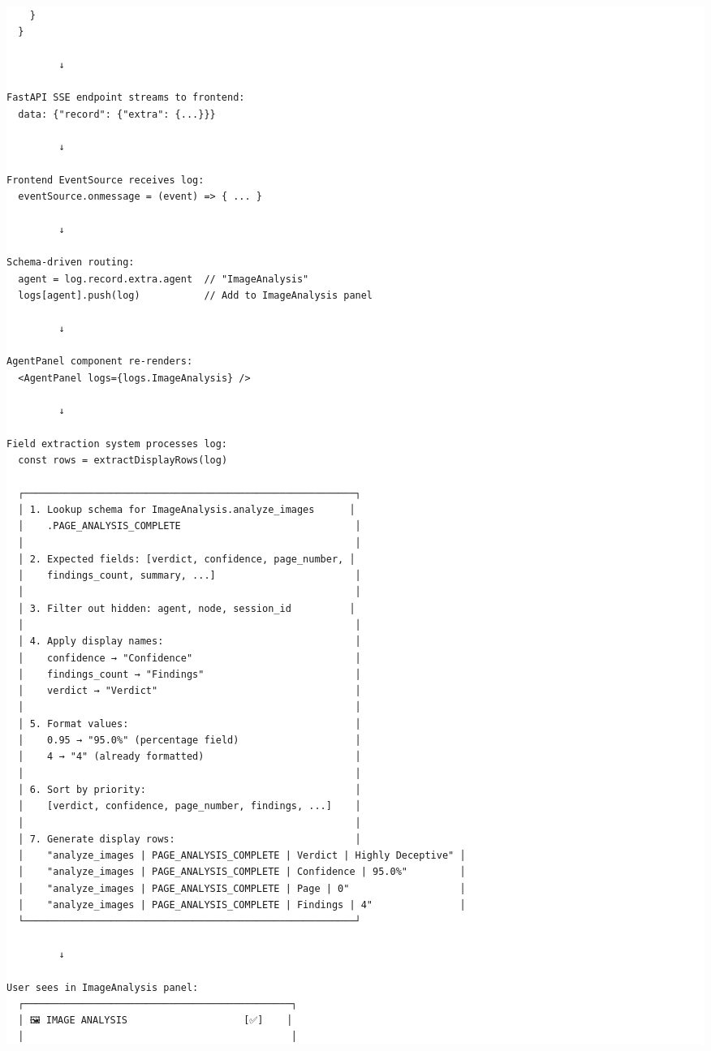 ```
    }
  }
  
         ↓
         
FastAPI SSE endpoint streams to frontend:
  data: {"record": {"extra": {...}}}
  
         ↓
         
Frontend EventSource receives log:
  eventSource.onmessage = (event) => { ... }
  
         ↓
         
Schema-driven routing:
  agent = log.record.extra.agent  // "ImageAnalysis"
  logs[agent].push(log)           // Add to ImageAnalysis panel
  
         ↓
         
AgentPanel component re-renders:
  <AgentPanel logs={logs.ImageAnalysis} />
  
         ↓
         
Field extraction system processes log:
  const rows = extractDisplayRows(log)
  
  ┌─────────────────────────────────────────────────────────┐
  │ 1. Lookup schema for ImageAnalysis.analyze_images      │
  │    .PAGE_ANALYSIS_COMPLETE                              │
  │                                                         │
  │ 2. Expected fields: [verdict, confidence, page_number, │
  │    findings_count, summary, ...]                        │
  │                                                         │
  │ 3. Filter out hidden: agent, node, session_id          │
  │                                                         │
  │ 4. Apply display names:                                 │
  │    confidence → "Confidence"                            │
  │    findings_count → "Findings"                          │
  │    verdict → "Verdict"                                  │
  │                                                         │
  │ 5. Format values:                                       │
  │    0.95 → "95.0%" (percentage field)                    │
  │    4 → "4" (already formatted)                          │
  │                                                         │
  │ 6. Sort by priority:                                    │
  │    [verdict, confidence, page_number, findings, ...]    │
  │                                                         │
  │ 7. Generate display rows:                               │
  │    "analyze_images | PAGE_ANALYSIS_COMPLETE | Verdict | Highly Deceptive" │
  │    "analyze_images | PAGE_ANALYSIS_COMPLETE | Confidence | 95.0%"         │
  │    "analyze_images | PAGE_ANALYSIS_COMPLETE | Page | 0"                   │
  │    "analyze_images | PAGE_ANALYSIS_COMPLETE | Findings | 4"               │
  └─────────────────────────────────────────────────────────┘
  
         ↓
         
User sees in ImageAnalysis panel:
  ┌──────────────────────────────────────────────┐
  │ 🖼️ IMAGE ANALYSIS                    [✅]    │
  │                                              │
```